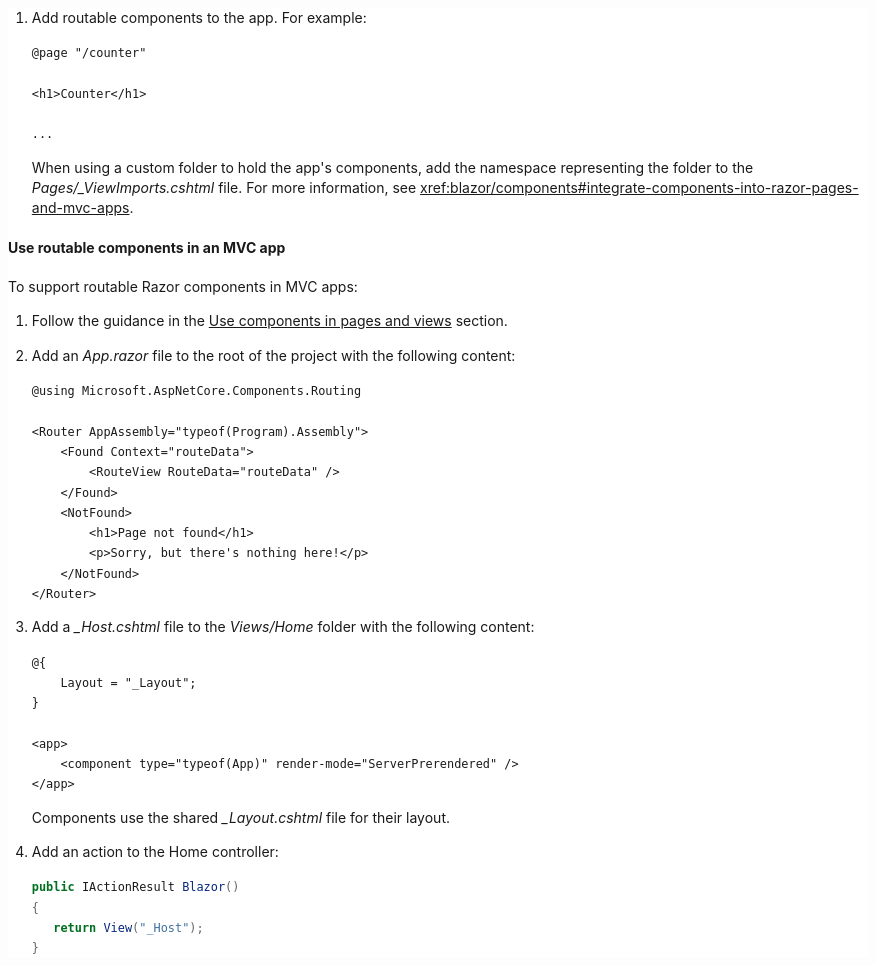 1. Add routable components to the app. For example:

   ```razor
   @page "/counter"

   <h1>Counter</h1>

   ...
   ```

   When using a custom folder to hold the app's components, add the namespace representing the folder to the *Pages/_ViewImports.cshtml* file. For more information, see <xref:blazor/components#integrate-components-into-razor-pages-and-mvc-apps>.

#### Use routable components in an MVC app

To support routable Razor components in MVC apps:

1. Follow the guidance in the [Use components in pages and views](#use-components-in-pages-and-views) section.

1. Add an *App.razor* file to the root of the project with the following content:

   ```razor
   @using Microsoft.AspNetCore.Components.Routing

   <Router AppAssembly="typeof(Program).Assembly">
       <Found Context="routeData">
           <RouteView RouteData="routeData" />
       </Found>
       <NotFound>
           <h1>Page not found</h1>
           <p>Sorry, but there's nothing here!</p>
       </NotFound>
   </Router>
   ```

1. Add a *_Host.cshtml* file to the *Views/Home* folder with the following content:

   ```cshtml
   @{
       Layout = "_Layout";
   }

   <app>
       <component type="typeof(App)" render-mode="ServerPrerendered" />
   </app>
   ```

   Components use the shared *_Layout.cshtml* file for their layout.

1. Add an action to the Home controller:

   ```csharp
   public IActionResult Blazor()
   {
      return View("_Host");
   }
   ```
